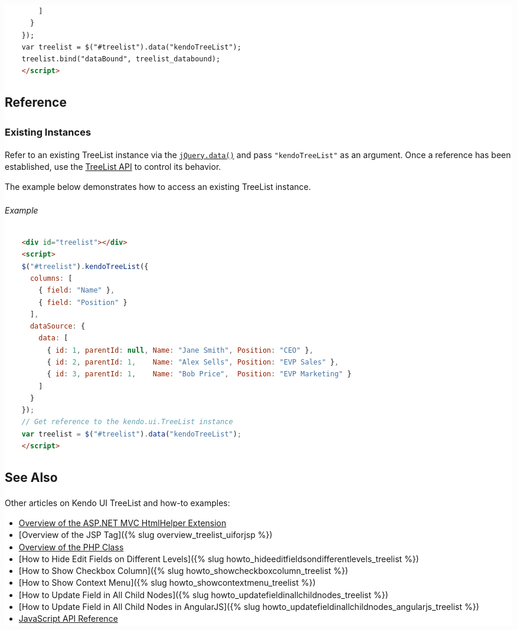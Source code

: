 ```html
        ]
      }
    });
    var treelist = $("#treelist").data("kendoTreeList");
    treelist.bind("dataBound", treelist_databound);
    </script>
```

## Reference

### Existing Instances

Refer to an existing TreeList instance via the [`jQuery.data()`](http://api.jquery.com/jQuery.data/) and pass `"kendoTreeList"` as an argument. Once a reference has been established, use the [TreeList API](/api/javascript/ui/treelist) to control its behavior.

The example below demonstrates how to access an existing TreeList instance.

###### Example

```html
    <div id="treelist"></div>
    <script>
    $("#treelist").kendoTreeList({
      columns: [
        { field: "Name" },
        { field: "Position" }
      ],
      dataSource: {
        data: [
          { id: 1, parentId: null, Name: "Jane Smith", Position: "CEO" },
          { id: 2, parentId: 1,    Name: "Alex Sells", Position: "EVP Sales" },
          { id: 3, parentId: 1,    Name: "Bob Price",  Position: "EVP Marketing" }
        ]
      }
    });
    // Get reference to the kendo.ui.TreeList instance
    var treelist = $("#treelist").data("kendoTreeList");
    </script>
```

## See Also

Other articles on Kendo UI TreeList and how-to examples:

* [Overview of the ASP.NET MVC HtmlHelper Extension](/aspnet-mvc/helpers/treelist/overview)
* [Overview of the JSP Tag]({% slug overview_treelist_uiforjsp %})
* [Overview of the PHP Class](/php/widgets/treelist/overview)
* [How to Hide Edit Fields on Different Levels]({% slug howto_hideeditfieldsondifferentlevels_treelist %})
* [How to Show Checkbox Column]({% slug howto_showcheckboxcolumn_treelist %})
* [How to Show Context Menu]({% slug howto_showcontextmenu_treelist %})
* [How to Update Field in All Child Nodes]({% slug howto_updatefieldinallchildnodes_treelist %})
* [How to Update Field in All Child Nodes in AngularJS]({% slug howto_updatefieldinallchildnodes_angularjs_treelist %})
* [JavaScript API Reference](/api/javascript/ui/treelist)
